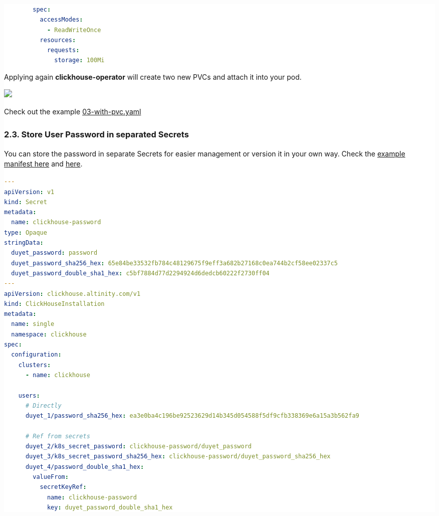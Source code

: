 ```yaml
        spec:
          accessModes:
            - ReadWriteOnce
          resources:
            requests:
              storage: 100Mi
```

Applying again **clickhouse-operator** will create two new PVCs and attach it into your pod.

![](/media/2024/03/clickhouse-k8s/clickhouse-k8s-3.png)

Check out the example [03-with-pvc.yaml](https://github.com/duyet/clickhouse-on-kubernetes-examples/blob/main/03-with-pvc.yaml)

### 2.3. Store User Password in separated Secrets

You can store the password in separate Secrets for easier management or version it in your own way. Check the [example manifest here](https://github.com/Altinity/clickhouse-operator/blob/master/docs/chi-examples/05-settings-01-overview.yaml) and [here](https://github.com/duyet/clickhouse-on-kubernetes-examples/blob/main/04-ref-password-from-secrets.yaml).

```yaml
---
apiVersion: v1
kind: Secret
metadata:
  name: clickhouse-password
type: Opaque
stringData:
  duyet_password: password
  duyet_password_sha256_hex: 65e84be33532fb784c48129675f9eff3a682b27168c0ea744b2cf58ee02337c5
  duyet_password_double_sha1_hex: c5bf7884d77d2294924d6dedcb60222f2730ff04
---
apiVersion: clickhouse.altinity.com/v1
kind: ClickHouseInstallation
metadata:
  name: single
  namespace: clickhouse
spec:
  configuration:
    clusters:
      - name: clickhouse

    users:
      # Directly
      duyet_1/password_sha256_hex: ea3e0ba4c196be92523629d14b345d054588f5df9cfb338369e6a15a3b562fa9

      # Ref from secrets
      duyet_2/k8s_secret_password: clickhouse-password/duyet_password
      duyet_3/k8s_secret_password_sha256_hex: clickhouse-password/duyet_password_sha256_hex
      duyet_4/password_double_sha1_hex:
        valueFrom:
          secretKeyRef:
            name: clickhouse-password
            key: duyet_password_double_sha1_hex
```
